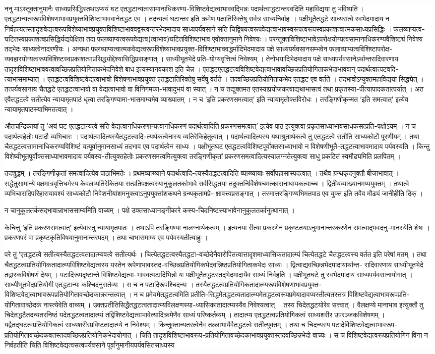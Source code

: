 ननु माऽस्तूक्तानुमानैः साध्यप्रसिद्धिस्तथाऽप्ययं घट एतद्धटान्यत्वसामानाधिकरण्य-विशिष्टवेद्यत्वाभाववद्भिन्नः पदार्थत्वाद्धटान्तरवदिति महाविद्यया तु भविष्यति । एतद्धटान्यत्वरूपविशेषणाभावप्रयुक्तविशिष्टाभाववानेतद्धट एव । तदन्यत्वं घटान्तर इति क्रमेण पक्षातिरिक्तेषु सर्वत्र साध्यनिर्वाहः । पक्षीभूतैतद्धटे साध्यसत्वे स्वभेदमादाय न निर्वहत्यतस्तादृशवेद्यत्वरूपविशेष्याभावप्रयुक्तविशिष्टाभाववद्वस्त्वन्तरभेदमादाय साध्यपर्यवसाने सति चिद्विषयत्वरूपवेद्यत्वाभावस्वरूपत्वरूपस्वप्रकाशत्वात्मकसाध्यप्रसिद्धिः । फलव्याप्यत्व-घटितस्वप्रकाशत्वप्रसिद्धिर्यद्यपेक्षिता तदा फलव्याप्यत्वरूपवेद्यत्व(त्वाभाव)घटितविशिष्टाभाव एवोक्तानुमाने निवेश्यः । परन्तूक्तविशिष्टाभावेऽपरोक्षयोग्यत्वसामानाधिकरण्यवैशिष्ट्यं निवेश्य तद्भेदः साध्यत्वेनादरणीयः । अन्यथा फलव्याप्यत्वात्मकवेद्यत्वरूपविशेष्याभावप्रयुक्त-विशिष्टाभाववद्धर्मादिभेदमादाय पक्षे साध्यपर्यवसानसम्भवेन फलाव्याप्यत्वविशिष्टापरोक्ष-व्यवहारयोग्यत्वरूपविशिष्टस्वप्रकाशत्वाप्रसिद्ध्योद्देश्यासिद्धिप्रसङ्गात् । साध्यीभूतभेदे प्रति-योग्यवृत्तित्वं निवेश्यम् । तेनोभयादिभेदमादाय पक्षे साध्यपर्यवसानेऽर्थान्तरादिवारणाय तादृशविशिष्टाभाववत्वावच्छिन्नप्रतियोगिताकभेदनिवेशे बाध इत्यस्यानवकाश इति चेन्न । एतद्धटएतद्धटत्वविशिष्टवेद्यत्वाभावावच्छिन्नप्रतियोगिताकभेदाभाववान् पदार्थत्वात्पटवदि- त्याभासमाम्यात् । एतद्धटत्वविशिष्टवेद्यत्वाभावो विशेषणाभावप्रयुक्त एतद्धटातिरिक्तेषु सर्वेषु वर्तते । तदवच्छिन्नप्रतियोगिताकभेद एतद्धट एव वर्तते । तदभावोऽप्युक्तमहाविद्यया सिद्ध्येत् । तत्पर्यवसानाय चैतद्धटे एतद्धटत्वाभावो वा वेद्यत्वाभावो वा विनिगमका-भावादुभयं वा स्यात् । न च तद्युक्तमत एतस्याप्रयोजकत्वाद्यथाभासत्वं तथा प्रकृतस्या-पीत्यापादकतात्पर्यात् । अत एवैतद्धटत्वे सतीत्येव न्यायामृतपाठं धृत्वा तरङ्गिण्यामा-भासमाम्यमेव व्याख्यातम् । न च ‘इति प्रकरणसमत्वात्’ इति न्यायामृतोक्तविरोधः । तरङ्गिणीकृन्मत ‘इति समत्वात्’ इत्येव न्यायामृतपाठस्याभिमतत्वात् ।

औतचन्द्रिकायां तु ‘अयं घट एतद्धटान्यत्वे सति वेद्यत्वानधिकरणान्यत्वानधिकरणं पदार्थत्वादिति प्रकरणसमत्वात्’ इत्येव पाठ इत्युक्त्वा प्रकृतसाध्याभावसाधकसत्प्रति-पक्षोऽयम् । न च पदार्थत्वहेतोः पटादौ व्यभिचारः । पदार्थत्वादित्यस्यैतद्धटत्वादि-त्यर्थकत्वेनास्य व्यतिरेकिहेतुत्वात् । पदार्थत्वादित्यस्य यथाश्रुतार्थकत्वे तु एतद्धटत्वे सतीति साध्यकोटौ पूरणीयम् । तथा चैतद्धटत्वसामानाधिकरण्यविशिष्टं यत्पूर्वानुमानसाध्यं तदभाव एव पदार्थत्वेन साध्यः । पक्षीभूतघट एतद्धटत्वविशिष्टपूर्वोक्तसाध्याभावो न विशेषणीभूतै-तद्धटत्वाभावमादाय पर्यवस्यति । किन्तु विशेष्यीभूतपूर्वोक्तसाध्याभावमादाय पर्यवस्य-तीत्युक्तहेतोः प्रकरणसमत्वमित्युक्त्वा तरङ्गिणीकृतां प्रकरणसमत्वादित्यस्यालग्नतेत्युक्त्वा साधु प्रकटितं स्वमौढ्यमिति प्रलपितम् ।

तदशुद्धम् । तरङ्गिणीकृतां समत्वादित्येव पाठाभिमतेः । प्रथमव्याख्याने पदार्थत्वादि-त्यस्यैतद्धटत्वादिति व्याख्यायाः सर्वोपहासास्पदत्वात् । तथैव ग्रन्थकृदनुक्तौ बीजाभावात् । सद्धेतुसामान्ये पक्षमात्रवृत्तिधर्मस्य केवलव्यतिरेकितया सत्प्रतिपक्षत्वस्यानुकूलतर्काभावे सर्वसिद्धतया तदुक्तनिर्विशेषचमत्कारानाधायकत्वाच्च । द्वितीयव्याख्यानमप्ययुक्तम् । तथात्वे व्यभिचारादिपरिहारायावश्यं साध्यकोटौ निवेशनीयांशमनुक्त्वाऽनुपयुक्तांशकथने ग्रन्थकृतामप्रे- क्षावत्त्वप्रसङ्गात् । तस्मात्तरङ्गिण्यभिमतपाठ एव युक्त इति तवैव मौढ्यं जानीहीति दिक् ।

न चानुकूलतर्कसद्भावान्नाभाससाम्यमिति वाच्यम् । पक्षे उक्तसाध्यानङ्गीकारे कस्य-चिदनिष्टस्याभावेनानुकूलतर्कानुत्थानात् ।

केचित्तु ‘इति प्रकरणसमत्वात्’ इत्येवास्तु न्यायामृतपाठः । तथाऽपि तरङ्गिण्या नालग्नार्थकत्वम् । इत्यनया रीत्या प्रकरणेन प्रकृष्टतयाऽनुमानान्तरकरणेन समत्वाद्भवदनु-मानस्येति शेषः । प्रकरणपरं वा प्रकृष्टकृतिविषयानुमानान्तरपदम् । तथा चाभासमाम्य एव पर्यवस्यतीत्याहुः ।

परे तु ‘एतद्धटत्वे सतीत्यस्यैतद्धटत्वतादात्म्यवत्वे सतीत्यर्थः । चित्येतद्धटत्वस्यैतद्धटा-वच्छेदेनैवारोपितत्वात्तादृशमाध्यासिकतादात्म्यं चित्येतद्धटे चैतद्धटत्वस्य वर्तत इति परेषां मतम् । तथा चैतद्धटत्वप्रतियोगिकतादात्म्यविशिष्टवेद्यत्वस्य यस्तेन रूपेणाभावस्तद-वच्छिन्नप्रतियोगिकभेदवन्निष्ठप्रतियोगिताकभेदः साध्यः । द्वित्वाद्यवच्छिन्नभेदमादायार्थान्त- रादिवारणाय साध्यीभूतभेदे तद्वारकविशेषणं देयम् । पटादिरूपदृष्टान्ते विशिष्टवेद्यत्वा-भाववत्पटादिभिन्नो यः पक्षीभूतैतद्धटस्तद्भेदमादायैव साध्यं निर्वहति । पक्षीभूतघटे तु स्वभेदमादाय साध्यपर्यवसानायोगात् । साध्यीभूतभेदप्रतियोगी एतद्धटान्यः कश्चिदनुसर्तव्यः । स च न पटादिरूपश्चिदन्यः । तस्यैतद्धटत्वप्रतियोगिकतादात्म्यरूपविशेषणाभावप्रयुक्त-विशिष्टवेद्यत्वाभावरूपप्रतियोगितावच्छेदकाक्रान्तत्वात् । न च प्रमेयमेतद्धटत्वमिति प्रतीति-सिद्धमेतद्धटत्वतादात्म्यमेतद्धटत्वरूपप्रमेयादावप्यस्तीत्यतस्तत्र विशिष्टवेद्यत्वाभावरूपप्रति-योगितावाच्छेदकं नास्त्येवेति वाच्यम् । उक्तप्रतीतिसिद्धैतद्धटत्वतादात्म्यविलक्षणस्या-ध्यासिकातादात्म्यस्यैव निवेश्यत्वात् । तस्य चिदेतद्धटयोरेव सत्त्वात् । वैलक्षण्ये मानाभाव इत्युक्तौ तु चिदेतद्धटैतदन्यतरनिष्ठं यदेतद्धटत्वतादात्म्यं तद्विशिष्टवेद्यत्वाभावेत्यादिक्रमेणैव साध्यं परिष्कर्तव्यम् । तादात्म्य एतद्धटत्वप्रतियोगिकत्वं साध्यशरीर उपरञ्जकविशेषणम् । यद्वैतद्घटत्वप्रतियोगिकत्वं साध्यशरीरप्रविष्टतादात्म्ये न निवेश्यम् । किन्तूक्तान्यतरत्वेनैव तल्लाभायैवैतद्धटत्वे सतीत्युक्तम् । तथा च चिदन्यस्य पटादेर्विशिष्टवेद्यत्वाभावरूप- प्रतियोगितावच्छेदकवतस्तदवच्छिन्नप्रतियोगिकभेदायोगात् । चिति तादृशविशिष्टाभावरूप-प्रतियोगितावच्छेदकाभावप्रयुक्तस्तदवच्छिन्नभेदो वाच्यः । स च विशिष्टवेद्यत्वरूपप्रतियोगिनं विना न निर्वहतीति चिति विशिष्टवेद्यत्वसत्वपर्यवसाने पूर्वानुमानीयपर्यवसितसाध्यस्य
